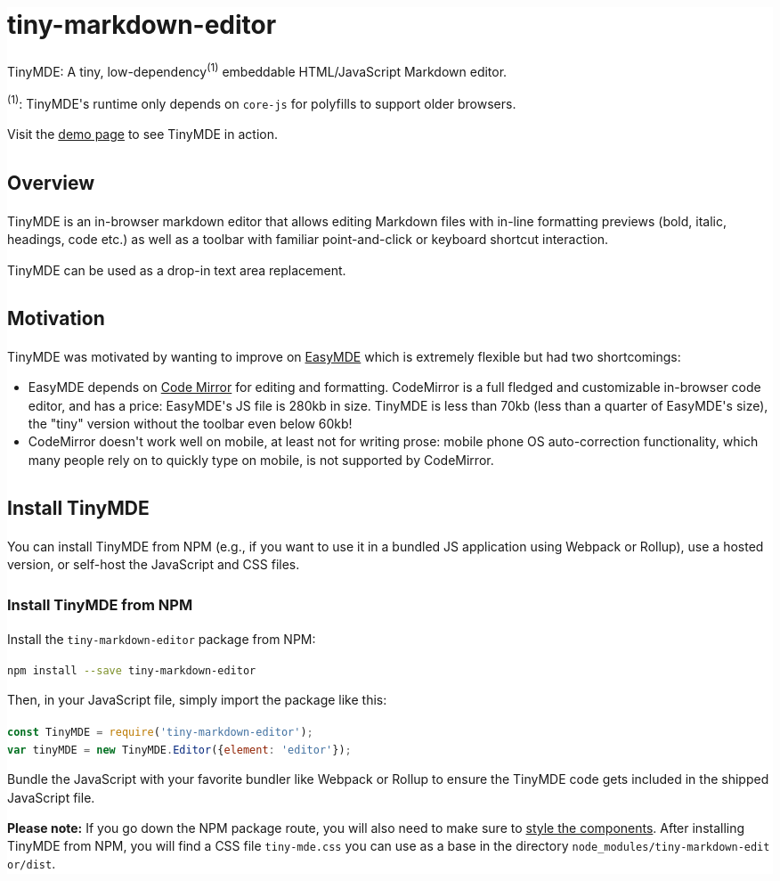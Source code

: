 # tiny-markdown-editor

TinyMDE: A tiny, low-dependency<sup>(1)</sup> embeddable HTML/JavaScript Markdown editor.

<sup>(1)</sup>: TinyMDE's runtime only depends on `core-js` for polyfills to support older browsers.

Visit the [demo page](https://jefago.github.io/tiny-markdown-editor/) to see TinyMDE in action.

## Overview

TinyMDE is an in-browser markdown editor that allows editing Markdown files with in-line formatting previews (bold, italic, headings, code etc.) as well as a toolbar with familiar point-and-click or keyboard shortcut interaction.

TinyMDE can be used as a drop-in text area replacement.

## Motivation

TinyMDE was motivated by wanting to improve on [EasyMDE](https://github.com/Ionaru/easy-markdown-editor) which is extremely flexible but had two shortcomings:

- EasyMDE depends on [Code Mirror](https://codemirror.net/) for editing and formatting. CodeMirror is a full fledged and customizable in-browser code editor, and has a price: EasyMDE's JS file is 280kb in size. TinyMDE is less than 70kb (less than a quarter of EasyMDE's size), the "tiny" version without the toolbar even below 60kb!
- CodeMirror doesn't work well on mobile, at least not for writing prose: mobile phone OS auto-correction functionality, which many people rely on to quickly type on mobile, is not supported by CodeMirror.

## Install TinyMDE

You can install TinyMDE from NPM (e.g., if you want to use it in a bundled JS application using Webpack or Rollup), use a hosted version, or self-host the JavaScript and CSS files.

### Install TinyMDE from NPM

Install the `tiny-markdown-editor` package from NPM:

```bash
npm install --save tiny-markdown-editor
```

Then, in your JavaScript file, simply import the package like this:

```JavaScript
const TinyMDE = require('tiny-markdown-editor');
var tinyMDE = new TinyMDE.Editor({element: 'editor'});
```

Bundle the JavaScript with your favorite bundler like Webpack or Rollup to ensure the TinyMDE code gets included in the shipped JavaScript file.

**Please note:** If you go down the NPM package route, you will also need to make sure to [style the components](#styling-tinymde). After installing TinyMDE from NPM, you will find a CSS file `tiny-mde.css` you can use as a base in the directory `node_modules/tiny-markdown-editor/dist`.
